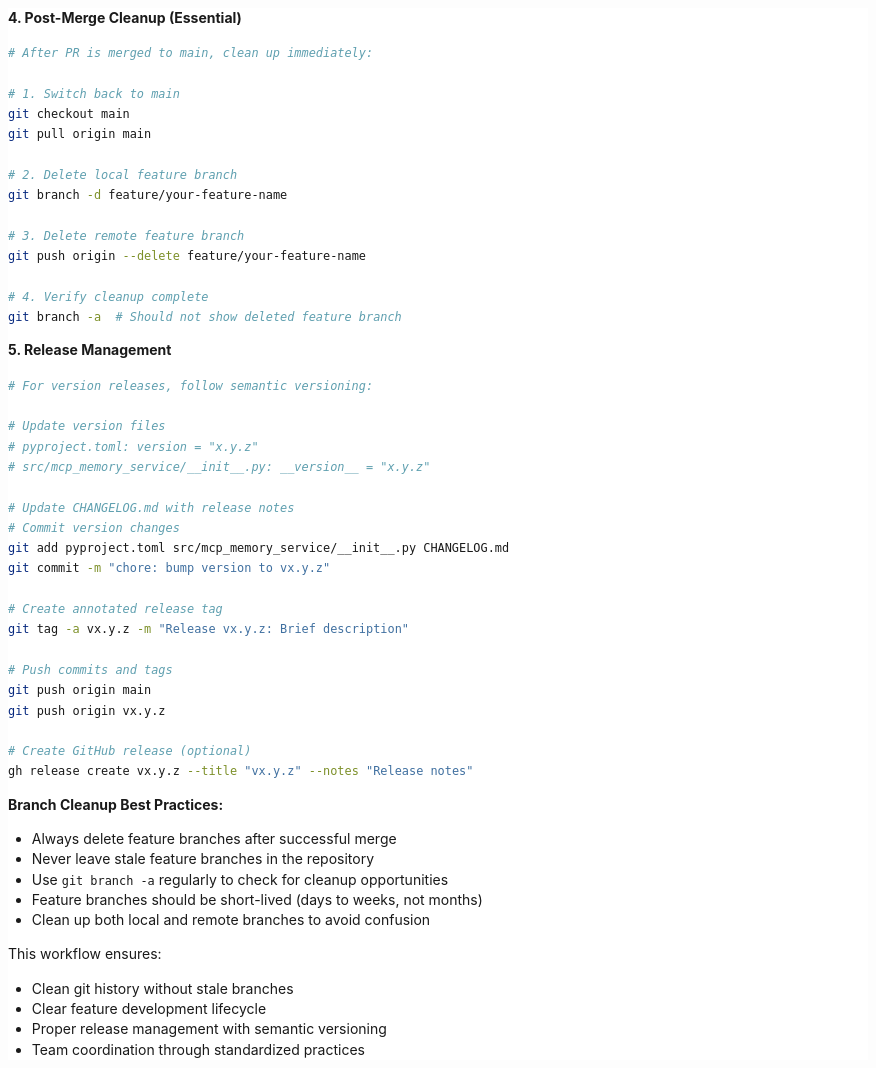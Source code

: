 **4. Post-Merge Cleanup (Essential)**
```bash
# After PR is merged to main, clean up immediately:

# 1. Switch back to main
git checkout main
git pull origin main

# 2. Delete local feature branch
git branch -d feature/your-feature-name

# 3. Delete remote feature branch
git push origin --delete feature/your-feature-name

# 4. Verify cleanup complete
git branch -a  # Should not show deleted feature branch
```

**5. Release Management**
```bash
# For version releases, follow semantic versioning:

# Update version files
# pyproject.toml: version = "x.y.z" 
# src/mcp_memory_service/__init__.py: __version__ = "x.y.z"

# Update CHANGELOG.md with release notes
# Commit version changes
git add pyproject.toml src/mcp_memory_service/__init__.py CHANGELOG.md
git commit -m "chore: bump version to vx.y.z"

# Create annotated release tag
git tag -a vx.y.z -m "Release vx.y.z: Brief description"

# Push commits and tags
git push origin main
git push origin vx.y.z

# Create GitHub release (optional)
gh release create vx.y.z --title "vx.y.z" --notes "Release notes"
```

**Branch Cleanup Best Practices:**
- Always delete feature branches after successful merge
- Never leave stale feature branches in the repository
- Use `git branch -a` regularly to check for cleanup opportunities
- Feature branches should be short-lived (days to weeks, not months)
- Clean up both local and remote branches to avoid confusion

This workflow ensures:
- Clean git history without stale branches
- Clear feature development lifecycle
- Proper release management with semantic versioning
- Team coordination through standardized practices
